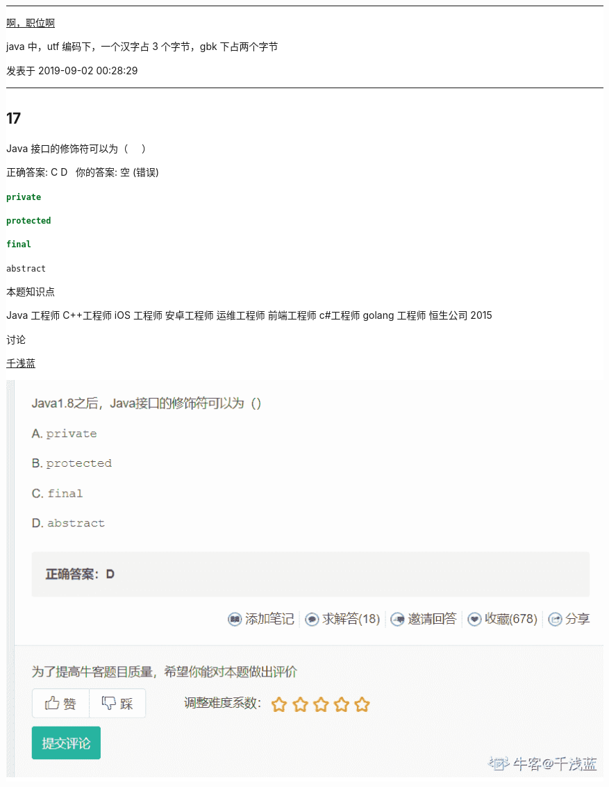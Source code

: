 * * *

[啊，职位啊](https://www.nowcoder.com/profile/758349753)

java 中，utf 编码下，一个汉字占 3 个字节，gbk 下占两个字节

发表于 2019-09-02 00:28:29

* * *

## 17

Java 接口的修饰符可以为（     ）

正确答案: C D   你的答案: 空 (错误)

```cpp
private
```

```cpp
protected
```

```cpp
final
```

```cpp
abstract
```

本题知识点

Java 工程师 C++工程师 iOS 工程师 安卓工程师 运维工程师 前端工程师 c#工程师 golang 工程师 恒生公司 2015

讨论

[千浅蓝](https://www.nowcoder.com/profile/293907688)

![](img/a96fda12e7332ab407b154368861964a.png)
